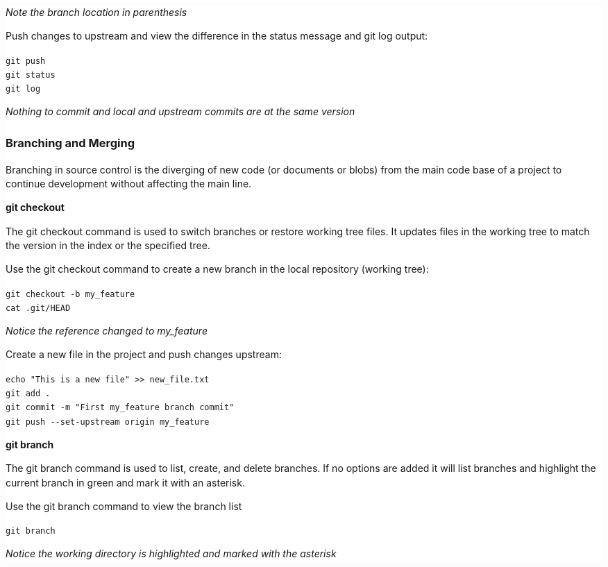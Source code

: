 *Note the branch location in parenthesis* 



Push changes to upstream and view the difference in the status message and git log output:

```
git push
git status
git log
```

*Nothing to commit and local and upstream commits are at the same version*



### Branching and Merging

Branching in source control is the diverging of new code (or documents or blobs) from the main code base of a project to continue development without affecting the main line.  



**git checkout**

The git checkout command is used to switch branches or restore working tree files.  It updates files in the working tree to match the version in the index or the specified tree.



Use the git checkout command to create a new branch in the local repository (working tree):

```
git checkout -b my_feature
cat .git/HEAD
```

*Notice the reference changed to my_feature*



Create a new file in the project and push changes upstream:

```console
echo "This is a new file" >> new_file.txt
git add .
git commit -m "First my_feature branch commit"
git push --set-upstream origin my_feature
```



**git branch**

The git branch command is used to list, create, and delete branches.  If no options are added it will list branches and highlight the current branch in green and mark it with an asterisk.



Use the git branch command to view the branch list

```
git branch
```

*Notice the working directory is highlighted and marked with the asterisk*

